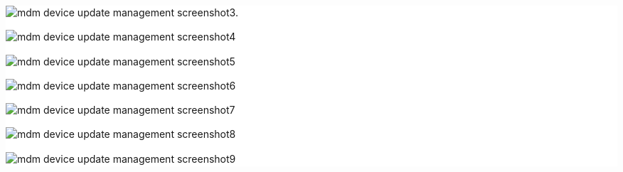 ![mdm device update management screenshot3.](images/deviceupdatescreenshot3.png)

![mdm device update management screenshot4](images/deviceupdatescreenshot4.png)

![mdm device update management screenshot5](images/deviceupdatescreenshot5.png)

![mdm device update management screenshot6](images/deviceupdatescreenshot6.png)

![mdm device update management screenshot7](images/deviceupdatescreenshot7.png)

![mdm device update management screenshot8](images/deviceupdatescreenshot8.png)

![mdm device update management screenshot9](images/deviceupdatescreenshot9.png)
